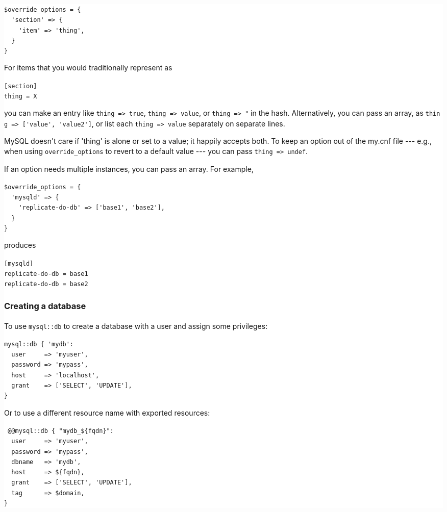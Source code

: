 ~~~
$override_options = {
  'section' => {
    'item' => 'thing',
  }
}
~~~

For items that you would traditionally represent as

~~~
[section]
thing = X
~~~

you can make an entry like `thing => true`, `thing => value`, or `thing => "` in the hash. Alternatively, you can pass an array, as `thing => ['value', 'value2']`, or list each `thing => value` separately on separate lines. 

MySQL doesn't care if 'thing' is alone or set to a value; it happily accepts both. To keep an option out of the my.cnf file --- e.g., when using `override_options` to revert to a default value --- you can pass `thing => undef`.

If an option needs multiple instances, you can pass an array. For example,

~~~
$override_options = {
  'mysqld' => {
    'replicate-do-db' => ['base1', 'base2'],
  }
}
~~~

produces

~~~
[mysqld]
replicate-do-db = base1
replicate-do-db = base2
~~~

### Creating a database

To use `mysql::db` to create a database with a user and assign some privileges:

~~~
mysql::db { 'mydb':
  user     => 'myuser',
  password => 'mypass',
  host     => 'localhost',
  grant    => ['SELECT', 'UPDATE'],
}
~~~

Or to use a different resource name with exported resources:

~~~
 @@mysql::db { "mydb_${fqdn}":
  user     => 'myuser',
  password => 'mypass',
  dbname   => 'mydb',
  host     => ${fqdn},
  grant    => ['SELECT', 'UPDATE'],
  tag      => $domain,
}
~~~
